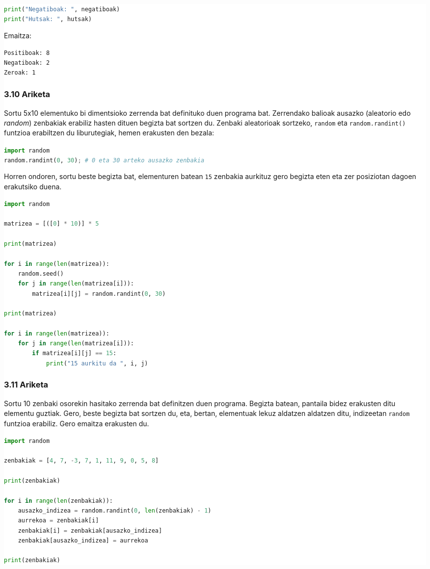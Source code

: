 ```python
print("Negatiboak: ", negatiboak)
print("Hutsak: ", hutsak)
```

Emaitza:

```console
Positiboak: 8
Negatiboak: 2
Zeroak: 1
```

### 3.10 Ariketa

Sortu 5x10 elementuko bi dimentsioko zerrenda bat definituko duen programa bat. Zerrendako balioak ausazko (aleatorio edo _random_) zenbakiak erabiliz hasten dituen begizta bat sortzen du.
Zenbaki aleatorioak sortzeko, `random` eta `random.randint()` funtzioa erabiltzen du liburutegiak, hemen erakusten den bezala:

```python
import random
random.randint(0, 30); # 0 eta 30 arteko ausazko zenbakia
```

Horren ondoren, sortu beste begizta bat, elementuren batean `15` zenbakia aurkituz gero begizta eten eta zer posiziotan dagoen erakutsiko duena.

```python
import random

matrizea = [([0] * 10)] * 5

print(matrizea)

for i in range(len(matrizea)):
    random.seed()
    for j in range(len(matrizea[i])):
        matrizea[i][j] = random.randint(0, 30)

print(matrizea)

for i in range(len(matrizea)):
    for j in range(len(matrizea[i])):
        if matrizea[i][j] == 15:
            print("15 aurkitu da ", i, j)
```

### 3.11 Ariketa

Sortu 10 zenbaki osorekin hasitako zerrenda bat definitzen duen programa. Begizta batean, pantaila bidez erakusten ditu elementu guztiak. Gero, beste begizta bat sortzen du, eta, bertan, elementuak lekuz aldatzen aldatzen ditu, indizeetan `random` funtzioa erabiliz. Gero emaitza erakusten du.

```python
import random

zenbakiak = [4, 7, -3, 7, 1, 11, 9, 0, 5, 8]

print(zenbakiak)

for i in range(len(zenbakiak)):
    ausazko_indizea = random.randint(0, len(zenbakiak) - 1)
    aurrekoa = zenbakiak[i]
    zenbakiak[i] = zenbakiak[ausazko_indizea]
    zenbakiak[ausazko_indizea] = aurrekoa

print(zenbakiak)
```